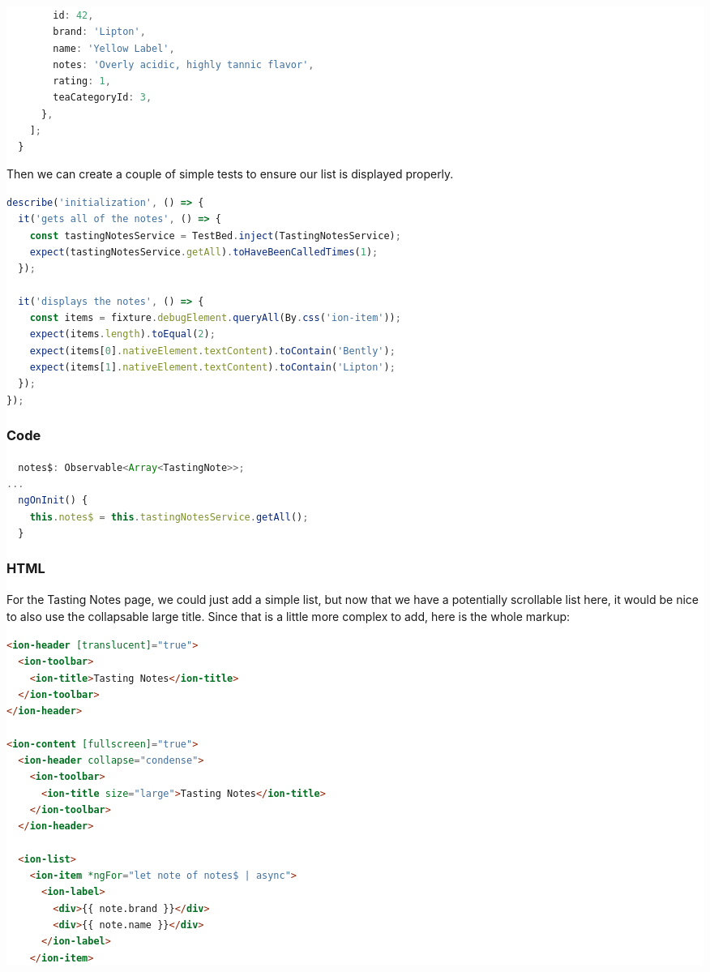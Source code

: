 ```typescript
        id: 42,
        brand: 'Lipton',
        name: 'Yellow Label',
        notes: 'Overly acidic, highly tannic flavor',
        rating: 1,
        teaCategoryId: 3,
      },
    ];
  }
```

Then we can create a couple of simple tests to ensure our list is displayed properly.

```typescript
describe('initialization', () => {
  it('gets all of the notes', () => {
    const tastingNotesService = TestBed.inject(TastingNotesService);
    expect(tastingNotesService.getAll).toHaveBeenCalledTimes(1);
  });

  it('displays the notes', () => {
    const items = fixture.debugElement.queryAll(By.css('ion-item'));
    expect(items.length).toEqual(2);
    expect(items[0].nativeElement.textContent).toContain('Bently');
    expect(items[1].nativeElement.textContent).toContain('Lipton');
  });
});
```

### Code

```typescript
  notes$: Observable<Array<TastingNote>>;
...
  ngOnInit() {
    this.notes$ = this.tastingNotesService.getAll();
  }
```

### HTML

For the Tasting Notes page, we could just add a simple list, but now that we have a potentially scrollable list here, it would be nice to also use the collapsable large title. Since that is a little more complex to add, here is the whole markup:

```html
<ion-header [translucent]="true">
  <ion-toolbar>
    <ion-title>Tasting Notes</ion-title>
  </ion-toolbar>
</ion-header>

<ion-content [fullscreen]="true">
  <ion-header collapse="condense">
    <ion-toolbar>
      <ion-title size="large">Tasting Notes</ion-title>
    </ion-toolbar>
  </ion-header>

  <ion-list>
    <ion-item *ngFor="let note of notes$ | async">
      <ion-label>
        <div>{{ note.brand }}</div>
        <div>{{ note.name }}</div>
      </ion-label>
    </ion-item>
```